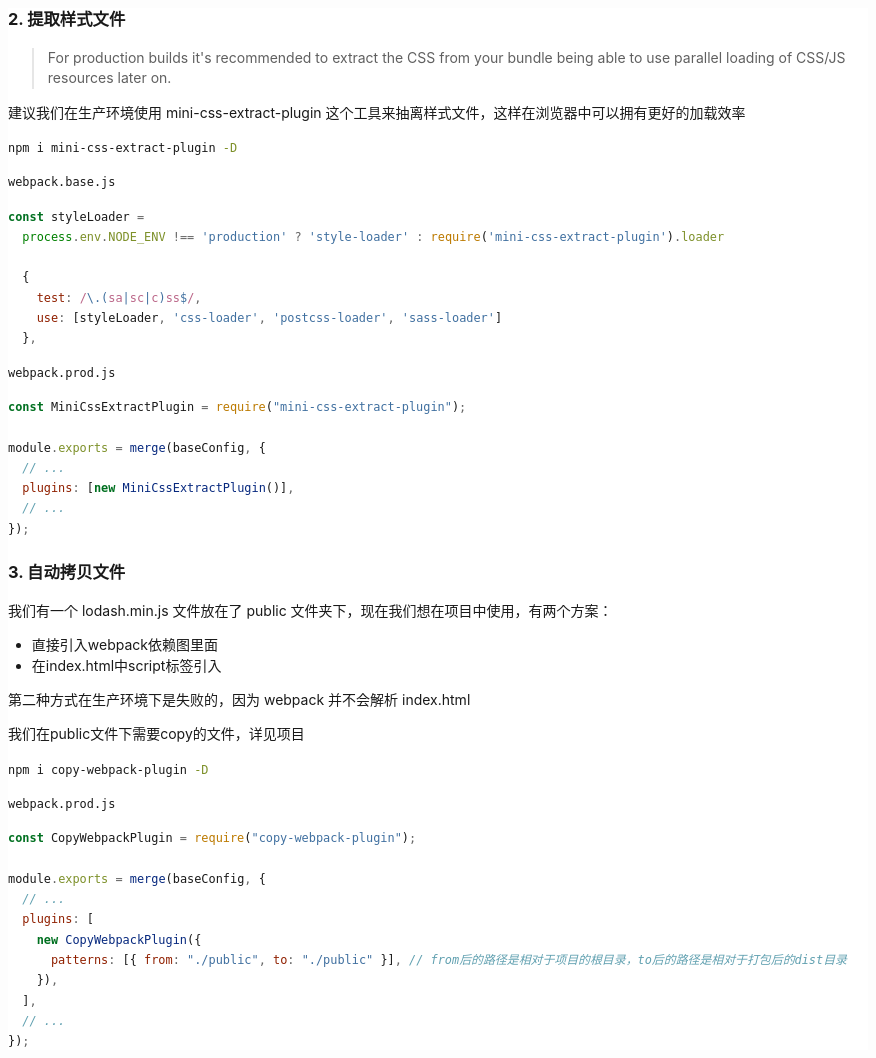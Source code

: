 ### 2. 提取样式文件
> For production builds it's recommended to extract the CSS from your bundle being able to use parallel loading of CSS/JS resources later on.

建议我们在生产环境使用 mini-css-extract-plugin 这个工具来抽离样式文件，这样在浏览器中可以拥有更好的加载效率

```bash
npm i mini-css-extract-plugin -D
```

`webpack.base.js`
```js
const styleLoader =
  process.env.NODE_ENV !== 'production' ? 'style-loader' : require('mini-css-extract-plugin').loader

  {
    test: /\.(sa|sc|c)ss$/,
    use: [styleLoader, 'css-loader', 'postcss-loader', 'sass-loader']
  },

```

`webpack.prod.js`
```js
const MiniCssExtractPlugin = require("mini-css-extract-plugin");

module.exports = merge(baseConfig, {
  // ...
  plugins: [new MiniCssExtractPlugin()],
  // ...
});
```

### 3. 自动拷贝文件

我们有一个 lodash.min.js 文件放在了 public 文件夹下，现在我们想在项目中使用，有两个方案：
- 直接引入webpack依赖图里面
- 在index.html中script标签引入

第二种方式在生产环境下是失败的，因为 webpack 并不会解析 index.html

我们在public文件下需要copy的文件，详见项目
```bash
npm i copy-webpack-plugin -D
```
`webpack.prod.js`
```js
const CopyWebpackPlugin = require("copy-webpack-plugin");

module.exports = merge(baseConfig, {
  // ...
  plugins: [
    new CopyWebpackPlugin({
      patterns: [{ from: "./public", to: "./public" }], // from后的路径是相对于项目的根目录，to后的路径是相对于打包后的dist目录
    }),
  ],
  // ...
});
```
